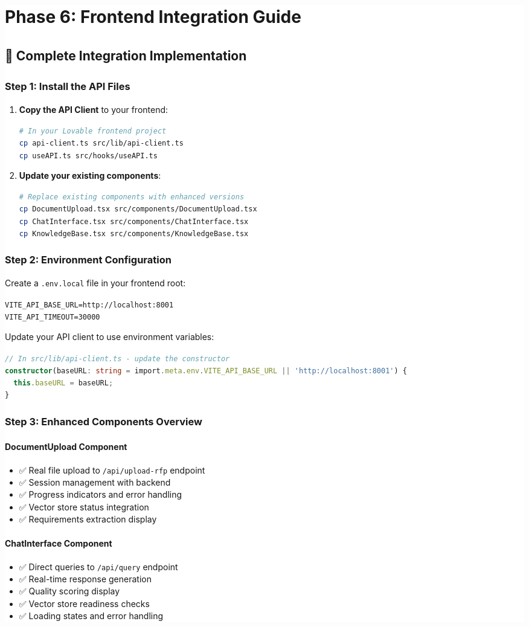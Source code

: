 # Phase 6: Frontend Integration Guide

## 🚀 Complete Integration Implementation

### **Step 1: Install the API Files**

1. **Copy the API Client** to your frontend:
   ```bash
   # In your Lovable frontend project
   cp api-client.ts src/lib/api-client.ts
   cp useAPI.ts src/hooks/useAPI.ts
   ```

2. **Update your existing components**:
   ```bash
   # Replace existing components with enhanced versions
   cp DocumentUpload.tsx src/components/DocumentUpload.tsx
   cp ChatInterface.tsx src/components/ChatInterface.tsx
   cp KnowledgeBase.tsx src/components/KnowledgeBase.tsx
   ```

### **Step 2: Environment Configuration**

Create a `.env.local` file in your frontend root:
```env
VITE_API_BASE_URL=http://localhost:8001
VITE_API_TIMEOUT=30000
```

Update your API client to use environment variables:
```typescript
// In src/lib/api-client.ts - update the constructor
constructor(baseURL: string = import.meta.env.VITE_API_BASE_URL || 'http://localhost:8001') {
  this.baseURL = baseURL;
}
```

### **Step 3: Enhanced Components Overview**

#### **DocumentUpload Component** 
- ✅ Real file upload to `/api/upload-rfp` endpoint
- ✅ Session management with backend
- ✅ Progress indicators and error handling
- ✅ Vector store status integration
- ✅ Requirements extraction display

#### **ChatInterface Component**
- ✅ Direct queries to `/api/query` endpoint  
- ✅ Real-time response generation
- ✅ Quality scoring display
- ✅ Vector store readiness checks
- ✅ Loading states and error handling
